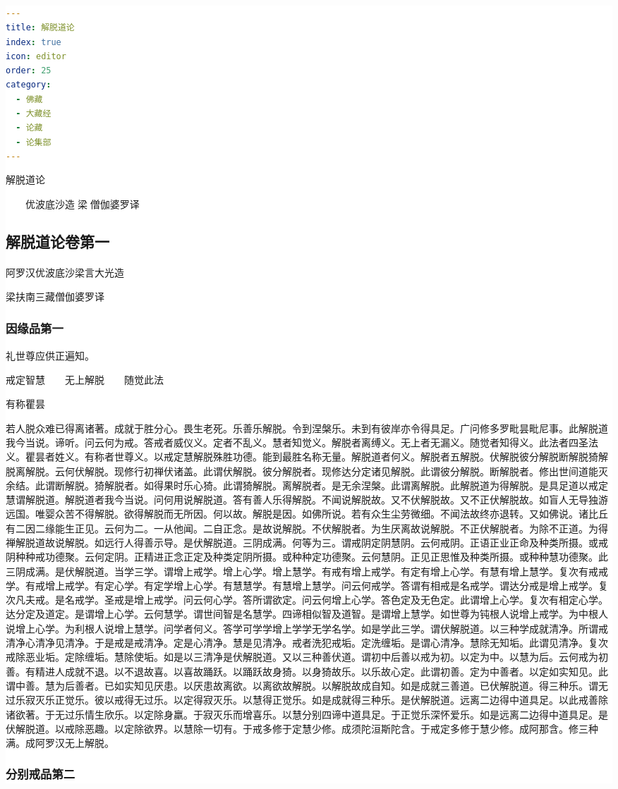 ```yaml
---
title: 解脱道论
index: true
icon: editor
order: 25
category:
  - 佛藏
  - 大藏经
  - 论藏
  - 论集部
---
```


  解脱道论  

　　优波底沙造  梁 僧伽婆罗译  

## 解脱道论卷第一

阿罗汉优波底沙梁言大光造  

梁扶南三藏僧伽婆罗译  

### 因缘品第一

礼世尊应供正遍知。  

戒定智慧　　无上解脱　　随觉此法  

有称瞿昙  

若人脱众难已得离诸著。成就于胜分心。畏生老死。乐善乐解脱。令到涅槃乐。未到有彼岸亦令得具足。广问修多罗毗昙毗尼事。此解脱道我今当说。谛听。问云何为戒。答戒者威仪义。定者不乱义。慧者知觉义。解脱者离缚义。无上者无漏义。随觉者知得义。此法者四圣法义。瞿昙者姓义。有称者世尊义。以戒定慧解脱殊胜功德。能到最胜名称无量。解脱道者何义。解脱者五解脱。伏解脱彼分解脱断解脱猗解脱离解脱。云何伏解脱。现修行初禅伏诸盖。此谓伏解脱。彼分解脱者。现修达分定诸见解脱。此谓彼分解脱。断解脱者。修出世间道能灭余结。此谓断解脱。猗解脱者。如得果时乐心猗。此谓猗解脱。离解脱者。是无余涅槃。此谓离解脱。此解脱道为得解脱。是具足道以戒定慧谓解脱道。解脱道者我今当说。问何用说解脱道。答有善人乐得解脱。不闻说解脱故。又不伏解脱故。又不正伏解脱故。如盲人无导独游远国。唯婴众苦不得解脱。欲得解脱而无所因。何以故。解脱是因。如佛所说。若有众生尘劳微细。不闻法故终亦退转。又如佛说。诸比丘有二因二缘能生正见。云何为二。一从他闻。二自正念。是故说解脱。不伏解脱者。为生厌离故说解脱。不正伏解脱者。为除不正道。为得禅解脱道故说解脱。如远行人得善示导。是伏解脱道。三阴成满。何等为三。谓戒阴定阴慧阴。云何戒阴。正语正业正命及种类所摄。或戒阴种种戒功德聚。云何定阴。正精进正念正定及种类定阴所摄。或种种定功德聚。云何慧阴。正见正思惟及种类所摄。或种种慧功德聚。此三阴成满。是伏解脱道。当学三学。谓增上戒学。增上心学。增上慧学。有戒有增上戒学。有定有增上心学。有慧有增上慧学。复次有戒戒学。有戒增上戒学。有定心学。有定学增上心学。有慧慧学。有慧增上慧学。问云何戒学。答谓有相戒是名戒学。谓达分戒是增上戒学。复次凡夫戒。是名戒学。圣戒是增上戒学。问云何心学。答所谓欲定。问云何增上心学。答色定及无色定。此谓增上心学。复次有相定心学。达分定及道定。是谓增上心学。云何慧学。谓世间智是名慧学。四谛相似智及道智。是谓增上慧学。如世尊为钝根人说增上戒学。为中根人说增上心学。为利根人说增上慧学。问学者何义。答学可学学增上学学无学名学。如是学此三学。谓伏解脱道。以三种学成就清净。所谓戒清净心清净见清净。于是戒是戒清净。定是心清净。慧是见清净。戒者洗犯戒垢。定洗缠垢。是谓心清净。慧除无知垢。此谓见清净。复次戒除恶业垢。定除缠垢。慧除使垢。如是以三清净是伏解脱道。又以三种善伏道。谓初中后善以戒为初。以定为中。以慧为后。云何戒为初善。有精进人成就不退。以不退故喜。以喜故踊跃。以踊跃故身猗。以身猗故乐。以乐故心定。此谓初善。定为中善者。以定如实知见。此谓中善。慧为后善者。已如实知见厌患。以厌患故离欲。以离欲故解脱。以解脱故成自知。如是成就三善道。已伏解脱道。得三种乐。谓无过乐寂灭乐正觉乐。彼以戒得无过乐。以定得寂灭乐。以慧得正觉乐。如是成就得三种乐。是伏解脱道。远离二边得中道具足。以此戒善除诸欲著。于无过乐情生欣乐。以定除身羸。于寂灭乐而增喜乐。以慧分别四谛中道具足。于正觉乐深怀爱乐。如是远离二边得中道具足。是伏解脱道。以戒除恶趣。以定除欲界。以慧除一切有。于戒多修于定慧少修。成须陀洹斯陀含。于戒定多修于慧少修。成阿那含。修三种满。成阿罗汉无上解脱。  

### 分别戒品第二
